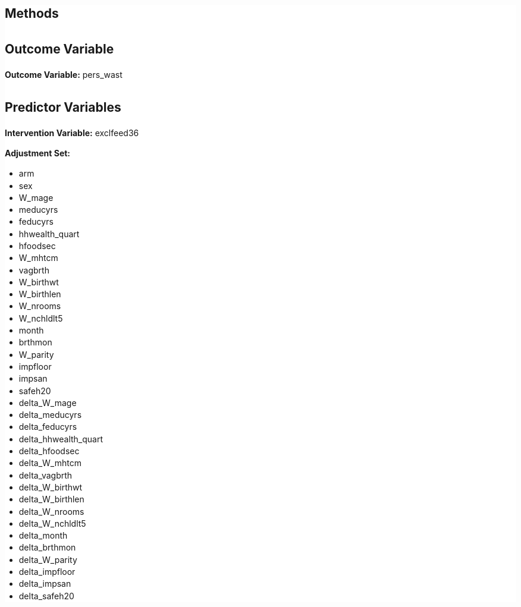 





## Methods
## Outcome Variable

**Outcome Variable:** pers_wast

## Predictor Variables

**Intervention Variable:** exclfeed36

**Adjustment Set:**

* arm
* sex
* W_mage
* meducyrs
* feducyrs
* hhwealth_quart
* hfoodsec
* W_mhtcm
* vagbrth
* W_birthwt
* W_birthlen
* W_nrooms
* W_nchldlt5
* month
* brthmon
* W_parity
* impfloor
* impsan
* safeh20
* delta_W_mage
* delta_meducyrs
* delta_feducyrs
* delta_hhwealth_quart
* delta_hfoodsec
* delta_W_mhtcm
* delta_vagbrth
* delta_W_birthwt
* delta_W_birthlen
* delta_W_nrooms
* delta_W_nchldlt5
* delta_month
* delta_brthmon
* delta_W_parity
* delta_impfloor
* delta_impsan
* delta_safeh20
